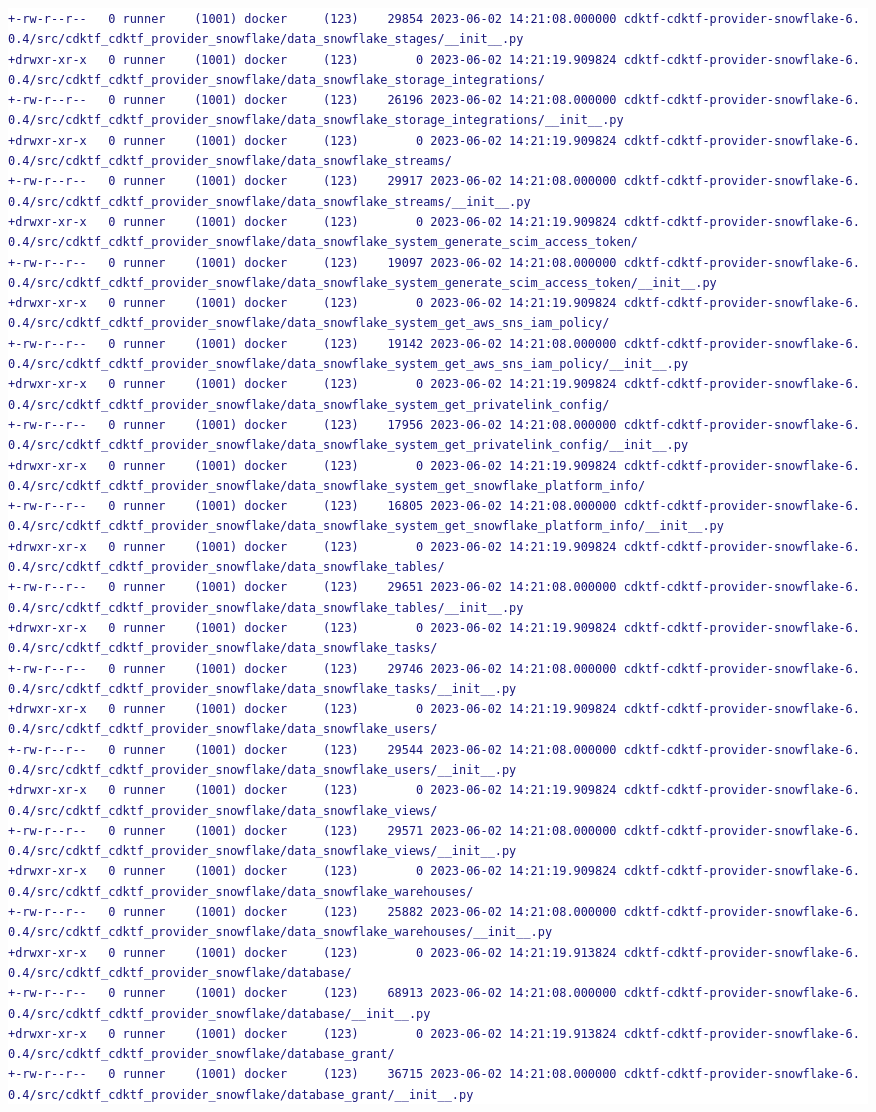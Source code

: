 ```diff
+-rw-r--r--   0 runner    (1001) docker     (123)    29854 2023-06-02 14:21:08.000000 cdktf-cdktf-provider-snowflake-6.0.4/src/cdktf_cdktf_provider_snowflake/data_snowflake_stages/__init__.py
+drwxr-xr-x   0 runner    (1001) docker     (123)        0 2023-06-02 14:21:19.909824 cdktf-cdktf-provider-snowflake-6.0.4/src/cdktf_cdktf_provider_snowflake/data_snowflake_storage_integrations/
+-rw-r--r--   0 runner    (1001) docker     (123)    26196 2023-06-02 14:21:08.000000 cdktf-cdktf-provider-snowflake-6.0.4/src/cdktf_cdktf_provider_snowflake/data_snowflake_storage_integrations/__init__.py
+drwxr-xr-x   0 runner    (1001) docker     (123)        0 2023-06-02 14:21:19.909824 cdktf-cdktf-provider-snowflake-6.0.4/src/cdktf_cdktf_provider_snowflake/data_snowflake_streams/
+-rw-r--r--   0 runner    (1001) docker     (123)    29917 2023-06-02 14:21:08.000000 cdktf-cdktf-provider-snowflake-6.0.4/src/cdktf_cdktf_provider_snowflake/data_snowflake_streams/__init__.py
+drwxr-xr-x   0 runner    (1001) docker     (123)        0 2023-06-02 14:21:19.909824 cdktf-cdktf-provider-snowflake-6.0.4/src/cdktf_cdktf_provider_snowflake/data_snowflake_system_generate_scim_access_token/
+-rw-r--r--   0 runner    (1001) docker     (123)    19097 2023-06-02 14:21:08.000000 cdktf-cdktf-provider-snowflake-6.0.4/src/cdktf_cdktf_provider_snowflake/data_snowflake_system_generate_scim_access_token/__init__.py
+drwxr-xr-x   0 runner    (1001) docker     (123)        0 2023-06-02 14:21:19.909824 cdktf-cdktf-provider-snowflake-6.0.4/src/cdktf_cdktf_provider_snowflake/data_snowflake_system_get_aws_sns_iam_policy/
+-rw-r--r--   0 runner    (1001) docker     (123)    19142 2023-06-02 14:21:08.000000 cdktf-cdktf-provider-snowflake-6.0.4/src/cdktf_cdktf_provider_snowflake/data_snowflake_system_get_aws_sns_iam_policy/__init__.py
+drwxr-xr-x   0 runner    (1001) docker     (123)        0 2023-06-02 14:21:19.909824 cdktf-cdktf-provider-snowflake-6.0.4/src/cdktf_cdktf_provider_snowflake/data_snowflake_system_get_privatelink_config/
+-rw-r--r--   0 runner    (1001) docker     (123)    17956 2023-06-02 14:21:08.000000 cdktf-cdktf-provider-snowflake-6.0.4/src/cdktf_cdktf_provider_snowflake/data_snowflake_system_get_privatelink_config/__init__.py
+drwxr-xr-x   0 runner    (1001) docker     (123)        0 2023-06-02 14:21:19.909824 cdktf-cdktf-provider-snowflake-6.0.4/src/cdktf_cdktf_provider_snowflake/data_snowflake_system_get_snowflake_platform_info/
+-rw-r--r--   0 runner    (1001) docker     (123)    16805 2023-06-02 14:21:08.000000 cdktf-cdktf-provider-snowflake-6.0.4/src/cdktf_cdktf_provider_snowflake/data_snowflake_system_get_snowflake_platform_info/__init__.py
+drwxr-xr-x   0 runner    (1001) docker     (123)        0 2023-06-02 14:21:19.909824 cdktf-cdktf-provider-snowflake-6.0.4/src/cdktf_cdktf_provider_snowflake/data_snowflake_tables/
+-rw-r--r--   0 runner    (1001) docker     (123)    29651 2023-06-02 14:21:08.000000 cdktf-cdktf-provider-snowflake-6.0.4/src/cdktf_cdktf_provider_snowflake/data_snowflake_tables/__init__.py
+drwxr-xr-x   0 runner    (1001) docker     (123)        0 2023-06-02 14:21:19.909824 cdktf-cdktf-provider-snowflake-6.0.4/src/cdktf_cdktf_provider_snowflake/data_snowflake_tasks/
+-rw-r--r--   0 runner    (1001) docker     (123)    29746 2023-06-02 14:21:08.000000 cdktf-cdktf-provider-snowflake-6.0.4/src/cdktf_cdktf_provider_snowflake/data_snowflake_tasks/__init__.py
+drwxr-xr-x   0 runner    (1001) docker     (123)        0 2023-06-02 14:21:19.909824 cdktf-cdktf-provider-snowflake-6.0.4/src/cdktf_cdktf_provider_snowflake/data_snowflake_users/
+-rw-r--r--   0 runner    (1001) docker     (123)    29544 2023-06-02 14:21:08.000000 cdktf-cdktf-provider-snowflake-6.0.4/src/cdktf_cdktf_provider_snowflake/data_snowflake_users/__init__.py
+drwxr-xr-x   0 runner    (1001) docker     (123)        0 2023-06-02 14:21:19.909824 cdktf-cdktf-provider-snowflake-6.0.4/src/cdktf_cdktf_provider_snowflake/data_snowflake_views/
+-rw-r--r--   0 runner    (1001) docker     (123)    29571 2023-06-02 14:21:08.000000 cdktf-cdktf-provider-snowflake-6.0.4/src/cdktf_cdktf_provider_snowflake/data_snowflake_views/__init__.py
+drwxr-xr-x   0 runner    (1001) docker     (123)        0 2023-06-02 14:21:19.909824 cdktf-cdktf-provider-snowflake-6.0.4/src/cdktf_cdktf_provider_snowflake/data_snowflake_warehouses/
+-rw-r--r--   0 runner    (1001) docker     (123)    25882 2023-06-02 14:21:08.000000 cdktf-cdktf-provider-snowflake-6.0.4/src/cdktf_cdktf_provider_snowflake/data_snowflake_warehouses/__init__.py
+drwxr-xr-x   0 runner    (1001) docker     (123)        0 2023-06-02 14:21:19.913824 cdktf-cdktf-provider-snowflake-6.0.4/src/cdktf_cdktf_provider_snowflake/database/
+-rw-r--r--   0 runner    (1001) docker     (123)    68913 2023-06-02 14:21:08.000000 cdktf-cdktf-provider-snowflake-6.0.4/src/cdktf_cdktf_provider_snowflake/database/__init__.py
+drwxr-xr-x   0 runner    (1001) docker     (123)        0 2023-06-02 14:21:19.913824 cdktf-cdktf-provider-snowflake-6.0.4/src/cdktf_cdktf_provider_snowflake/database_grant/
+-rw-r--r--   0 runner    (1001) docker     (123)    36715 2023-06-02 14:21:08.000000 cdktf-cdktf-provider-snowflake-6.0.4/src/cdktf_cdktf_provider_snowflake/database_grant/__init__.py
```
